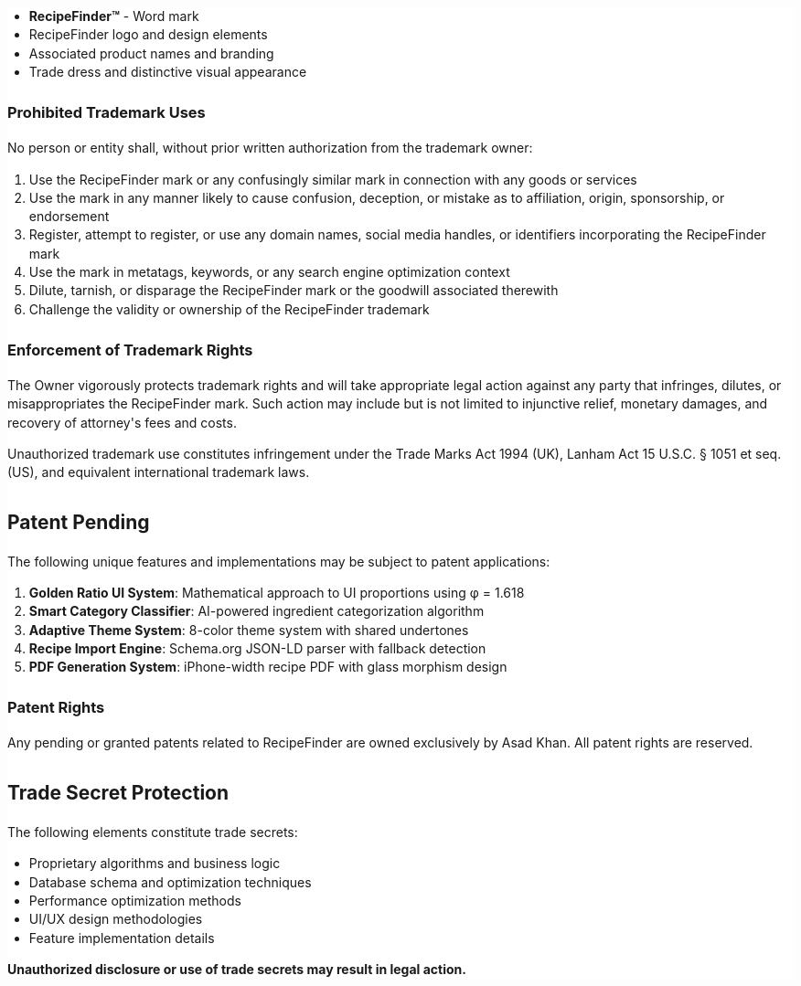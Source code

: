 - **RecipeFinder™** - Word mark
- RecipeFinder logo and design elements
- Associated product names and branding
- Trade dress and distinctive visual appearance

### Prohibited Trademark Uses

No person or entity shall, without prior written authorization from the trademark owner:

1. Use the RecipeFinder mark or any confusingly similar mark in connection with any goods or services
2. Use the mark in any manner likely to cause confusion, deception, or mistake as to affiliation, origin, sponsorship, or endorsement
3. Register, attempt to register, or use any domain names, social media handles, or identifiers incorporating the RecipeFinder mark
4. Use the mark in metatags, keywords, or any search engine optimization context
5. Dilute, tarnish, or disparage the RecipeFinder mark or the goodwill associated therewith
6. Challenge the validity or ownership of the RecipeFinder trademark

### Enforcement of Trademark Rights

The Owner vigorously protects trademark rights and will take appropriate legal action against any party that infringes, dilutes, or misappropriates the RecipeFinder mark. Such action may include but is not limited to injunctive relief, monetary damages, and recovery of attorney's fees and costs.

Unauthorized trademark use constitutes infringement under the Trade Marks Act 1994 (UK), Lanham Act 15 U.S.C. § 1051 et seq. (US), and equivalent international trademark laws.

## Patent Pending

The following unique features and implementations may be subject to patent applications:

1. **Golden Ratio UI System**: Mathematical approach to UI proportions using φ = 1.618
2. **Smart Category Classifier**: AI-powered ingredient categorization algorithm
3. **Adaptive Theme System**: 8-color theme system with shared undertones
4. **Recipe Import Engine**: Schema.org JSON-LD parser with fallback detection
5. **PDF Generation System**: iPhone-width recipe PDF with glass morphism design

### Patent Rights

Any pending or granted patents related to RecipeFinder are owned exclusively by Asad Khan. All patent rights are reserved.

## Trade Secret Protection

The following elements constitute trade secrets:

- Proprietary algorithms and business logic
- Database schema and optimization techniques
- Performance optimization methods
- UI/UX design methodologies
- Feature implementation details

**Unauthorized disclosure or use of trade secrets may result in legal action.**
